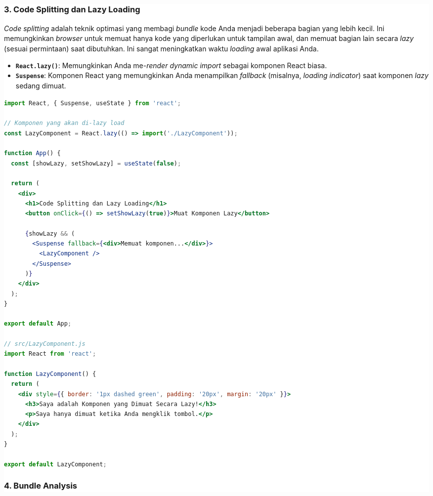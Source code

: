 ### 3. Code Splitting dan Lazy Loading

*Code splitting* adalah teknik optimasi yang membagi *bundle* kode Anda menjadi beberapa bagian yang lebih kecil. Ini memungkinkan *browser* untuk memuat hanya kode yang diperlukan untuk tampilan awal, dan memuat bagian lain secara *lazy* (sesuai permintaan) saat dibutuhkan. Ini sangat meningkatkan waktu *loading* awal aplikasi Anda.

*   **`React.lazy()`**: Memungkinkan Anda me-*render* *dynamic import* sebagai komponen React biasa.
*   **`Suspense`**: Komponen React yang memungkinkan Anda menampilkan *fallback* (misalnya, *loading indicator*) saat komponen *lazy* sedang dimuat.

```jsx
import React, { Suspense, useState } from 'react';

// Komponen yang akan di-lazy load
const LazyComponent = React.lazy(() => import('./LazyComponent'));

function App() {
  const [showLazy, setShowLazy] = useState(false);

  return (
    <div>
      <h1>Code Splitting dan Lazy Loading</h1>
      <button onClick={() => setShowLazy(true)}>Muat Komponen Lazy</button>

      {showLazy && (
        <Suspense fallback={<div>Memuat komponen...</div>}>
          <LazyComponent />
        </Suspense>
      )}
    </div>
  );
}

export default App;

// src/LazyComponent.js
import React from 'react';

function LazyComponent() {
  return (
    <div style={{ border: '1px dashed green', padding: '20px', margin: '20px' }}>
      <h3>Saya adalah Komponen yang Dimuat Secara Lazy!</h3>
      <p>Saya hanya dimuat ketika Anda mengklik tombol.</p>
    </div>
  );
}

export default LazyComponent;
```

### 4. Bundle Analysis
